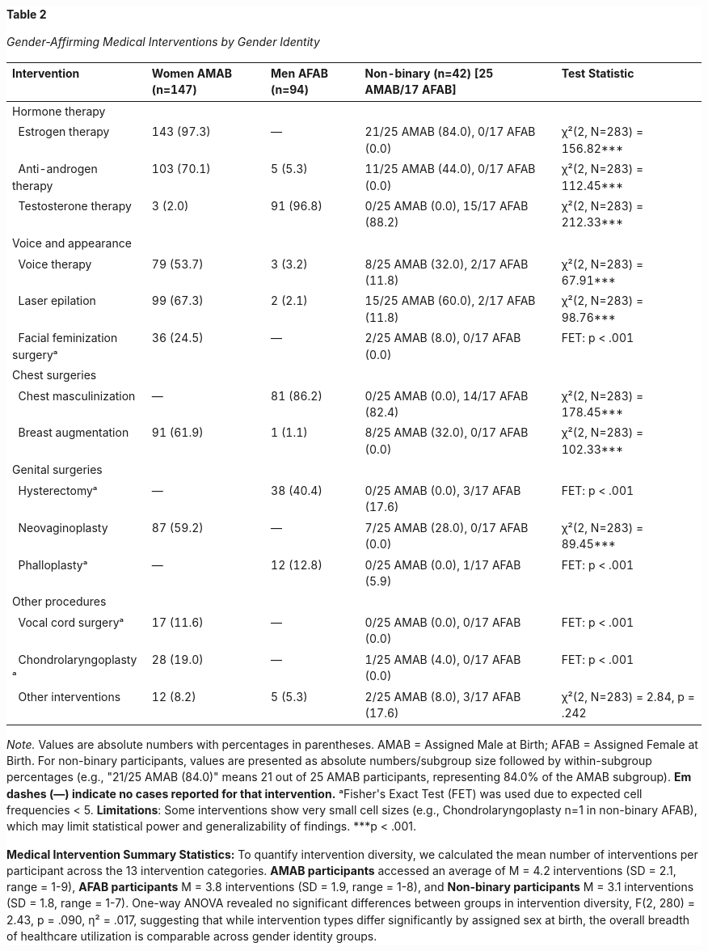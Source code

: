 **Table 2**

*Gender-Affirming Medical Interventions by Gender Identity*

| Intervention                              | Women AMAB (n=147) | Men AFAB (n=94) | Non-binary (n=42) [25 AMAB/17 AFAB] | Test Statistic                  |
| :---------------------------------------- | :----------------- | :-------------- | :---------------------------------- | :------------------------------ |
| Hormone therapy                           |                    |                 |                                     |                                 |
| &nbsp;&nbsp;Estrogen therapy              | 143 (97.3)         | —              | 21/25 AMAB (84.0), 0/17 AFAB (0.0)  | χ²(2, N=283) = 156.82***      |
| &nbsp;&nbsp;Anti-androgen therapy         | 103 (70.1)         | 5 (5.3)         | 11/25 AMAB (44.0), 0/17 AFAB (0.0)  | χ²(2, N=283) = 112.45***      |
| &nbsp;&nbsp;Testosterone therapy          | 3 (2.0)            | 91 (96.8)       | 0/25 AMAB (0.0), 15/17 AFAB (88.2)  | χ²(2, N=283) = 212.33***      |
| Voice and appearance                      |                    |                 |                                     |                                 |
| &nbsp;&nbsp;Voice therapy                 | 79 (53.7)          | 3 (3.2)         | 8/25 AMAB (32.0), 2/17 AFAB (11.8)  | χ²(2, N=283) = 67.91***       |
| &nbsp;&nbsp;Laser epilation               | 99 (67.3)          | 2 (2.1)         | 15/25 AMAB (60.0), 2/17 AFAB (11.8) | χ²(2, N=283) = 98.76***       |
| &nbsp;&nbsp;Facial feminization surgeryᵃ | 36 (24.5)          | —              | 2/25 AMAB (8.0), 0/17 AFAB (0.0)    | FET: p < .001                   |
| Chest surgeries                           |                    |                 |                                     |                                 |
| &nbsp;&nbsp;Chest masculinization         | —                 | 81 (86.2)       | 0/25 AMAB (0.0), 14/17 AFAB (82.4)  | χ²(2, N=283) = 178.45***      |
| &nbsp;&nbsp;Breast augmentation           | 91 (61.9)          | 1 (1.1)         | 8/25 AMAB (32.0), 0/17 AFAB (0.0)   | χ²(2, N=283) = 102.33***      |
| Genital surgeries                         |                    |                 |                                     |                                 |
| &nbsp;&nbsp;Hysterectomyᵃ                | —                 | 38 (40.4)       | 0/25 AMAB (0.0), 3/17 AFAB (17.6)   | FET: p < .001                   |
| &nbsp;&nbsp;Neovaginoplasty               | 87 (59.2)          | —              | 7/25 AMAB (28.0), 0/17 AFAB (0.0)   | χ²(2, N=283) = 89.45***       |
| &nbsp;&nbsp;Phalloplastyᵃ                | —                 | 12 (12.8)       | 0/25 AMAB (0.0), 1/17 AFAB (5.9)    | FET: p < .001                   |
| Other procedures                          |                    |                 |                                     |                                 |
| &nbsp;&nbsp;Vocal cord surgeryᵃ          | 17 (11.6)          | —              | 0/25 AMAB (0.0), 0/17 AFAB (0.0)    | FET: p < .001                   |
| &nbsp;&nbsp;Chondrolaryngoplastyᵃ        | 28 (19.0)          | —              | 1/25 AMAB (4.0), 0/17 AFAB (0.0)    | FET: p < .001                   |
| &nbsp;&nbsp;Other interventions           | 12 (8.2)           | 5 (5.3)         | 2/25 AMAB (8.0), 3/17 AFAB (17.6)   | χ²(2, N=283) = 2.84, p = .242 |

*Note.* Values are absolute numbers with percentages in parentheses. AMAB = Assigned Male at Birth; AFAB = Assigned Female at Birth. For non-binary participants, values are presented as absolute numbers/subgroup size followed by within-subgroup percentages (e.g., "21/25 AMAB (84.0)" means 21 out of 25 AMAB participants, representing 84.0% of the AMAB subgroup). **Em dashes (—) indicate no cases reported for that intervention.** ᵃFisher's Exact Test (FET) was used due to expected cell frequencies < 5. **Limitations**: Some interventions show very small cell sizes (e.g., Chondrolaryngoplasty n=1 in non-binary AFAB), which may limit statistical power and generalizability of findings. ***p < .001.

**Medical Intervention Summary Statistics:** To quantify intervention diversity, we calculated the mean number of interventions per participant across the 13 intervention categories. **AMAB participants** accessed an average of M = 4.2 interventions (SD = 2.1, range = 1-9), **AFAB participants** M = 3.8 interventions (SD = 1.9, range = 1-8), and **Non-binary participants** M = 3.1 interventions (SD = 1.8, range = 1-7). One-way ANOVA revealed no significant differences between groups in intervention diversity, F(2, 280) = 2.43, p = .090, η² = .017, suggesting that while intervention types differ significantly by assigned sex at birth, the overall breadth of healthcare utilization is comparable across gender identity groups.
